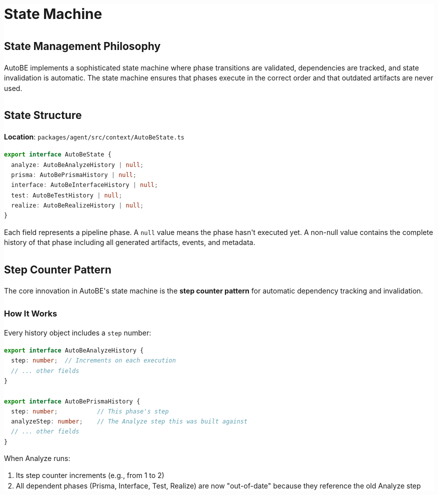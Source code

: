 # State Machine

## State Management Philosophy

AutoBE implements a sophisticated state machine where phase transitions are validated, dependencies are tracked, and state invalidation is automatic. The state machine ensures that phases execute in the correct order and that outdated artifacts are never used.

## State Structure

**Location**: `packages/agent/src/context/AutoBeState.ts`

```typescript
export interface AutoBeState {
  analyze: AutoBeAnalyzeHistory | null;
  prisma: AutoBePrismaHistory | null;
  interface: AutoBeInterfaceHistory | null;
  test: AutoBeTestHistory | null;
  realize: AutoBeRealizeHistory | null;
}
```

Each field represents a pipeline phase. A `null` value means the phase hasn't executed yet. A non-null value contains the complete history of that phase including all generated artifacts, events, and metadata.

## Step Counter Pattern

The core innovation in AutoBE's state machine is the **step counter pattern** for automatic dependency tracking and invalidation.

### How It Works

Every history object includes a `step` number:

```typescript
export interface AutoBeAnalyzeHistory {
  step: number;  // Increments on each execution
  // ... other fields
}

export interface AutoBePrismaHistory {
  step: number;           // This phase's step
  analyzeStep: number;    // The Analyze step this was built against
  // ... other fields
}
```

When Analyze runs:
1. Its step counter increments (e.g., from 1 to 2)
2. All dependent phases (Prisma, Interface, Test, Realize) are now "out-of-date" because they reference the old Analyze step

